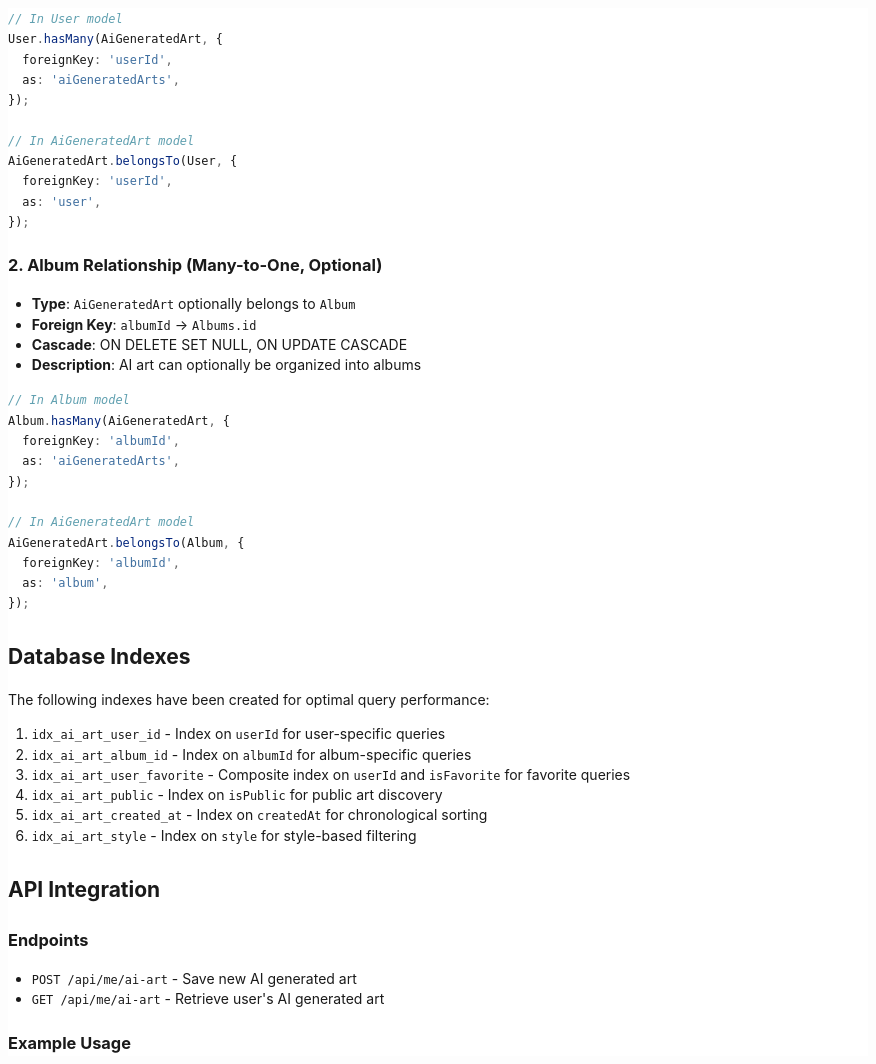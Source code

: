 ```typescript
// In User model
User.hasMany(AiGeneratedArt, {
  foreignKey: 'userId',
  as: 'aiGeneratedArts',
});

// In AiGeneratedArt model
AiGeneratedArt.belongsTo(User, {
  foreignKey: 'userId',
  as: 'user',
});
```

### 2. Album Relationship (Many-to-One, Optional)
- **Type**: `AiGeneratedArt` optionally belongs to `Album`
- **Foreign Key**: `albumId` → `Albums.id`
- **Cascade**: ON DELETE SET NULL, ON UPDATE CASCADE
- **Description**: AI art can optionally be organized into albums

```typescript
// In Album model
Album.hasMany(AiGeneratedArt, {
  foreignKey: 'albumId',
  as: 'aiGeneratedArts',
});

// In AiGeneratedArt model
AiGeneratedArt.belongsTo(Album, {
  foreignKey: 'albumId',
  as: 'album',
});
```

## Database Indexes

The following indexes have been created for optimal query performance:

1. `idx_ai_art_user_id` - Index on `userId` for user-specific queries
2. `idx_ai_art_album_id` - Index on `albumId` for album-specific queries
3. `idx_ai_art_user_favorite` - Composite index on `userId` and `isFavorite` for favorite queries
4. `idx_ai_art_public` - Index on `isPublic` for public art discovery
5. `idx_ai_art_created_at` - Index on `createdAt` for chronological sorting
6. `idx_ai_art_style` - Index on `style` for style-based filtering

## API Integration

### Endpoints
- `POST /api/me/ai-art` - Save new AI generated art
- `GET /api/me/ai-art` - Retrieve user's AI generated art

### Example Usage
